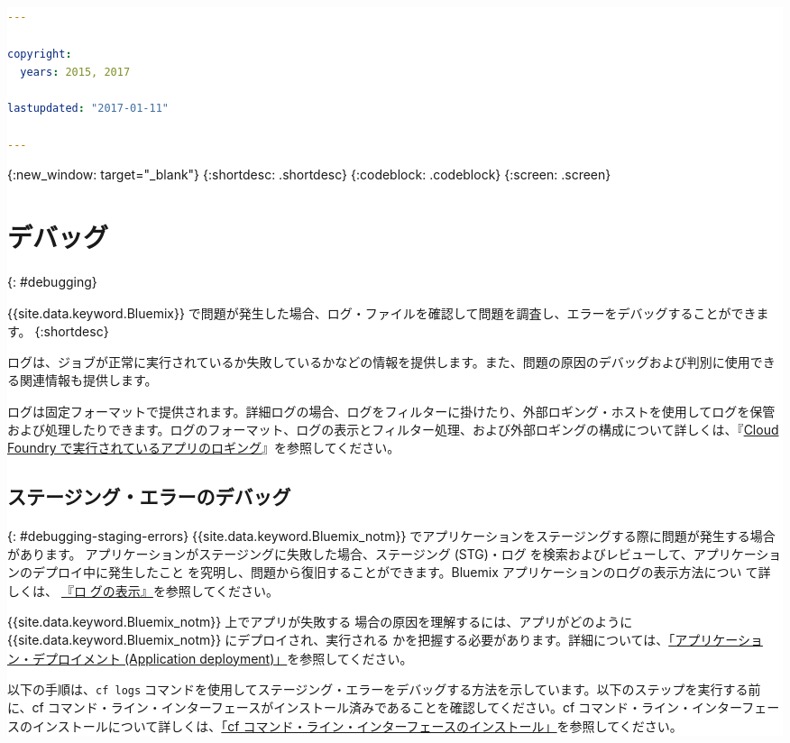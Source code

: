```yaml
---

copyright:
  years: 2015, 2017
  
lastupdated: "2017-01-11"

---
```




{:new_window: target="_blank"}
{:shortdesc: .shortdesc}
{:codeblock: .codeblock}
{:screen: .screen}


# デバッグ
{: #debugging}

{{site.data.keyword.Bluemix}} で問題が発生した場合、ログ・ファイルを確認して問題を調査し、エラーをデバッグすることができます。
{:shortdesc}

ログは、ジョブが正常に実行されているか失敗しているかなどの情報を提供します。また、問題の原因のデバッグおよび判別に使用できる関連情報も提供します。

ログは固定フォーマットで提供されます。詳細ログの場合、ログをフィルターに掛けたり、外部ロギング・ホストを使用してログを保管および処理したりできます。ログのフォーマット、ログの表示とフィルター処理、および外部ロギングの構成について詳しくは、『[Cloud Foundry で実行されているアプリのロギング](/docs/monitor_log/monitoringandlogging.html#logging_for_bluemix_apps)』を参照してください。


## ステージング・エラーのデバッグ
{: #debugging-staging-errors}
{{site.data.keyword.Bluemix_notm}} でアプリケーションをステージングする際に問題が発生する場合があります。
アプリケーションがステージングに失敗した場合、ステージング (STG)・ログ
を検索およびレビューして、アプリケーションのデプロイ中に発生したこと
を究明し、問題から復旧することができます。Bluemix アプリケーションのログの表示方法につい
て詳しくは、
[『ロ
グの表示』](/docs/monitor_log/monitoringandlogging.html#viewing_logs)を参照してください。

{{site.data.keyword.Bluemix_notm}} 上でアプリが失敗する
場合の原因を理解するには、アプリがどのように
{{site.data.keyword.Bluemix_notm}} にデプロイされ、実行される
かを把握する必要があります。詳細については、[「アプリケーション・デプロイメント (Application
deployment)」](/docs/manageapps/depapps.html#appdeploy)を参照してください。


以下の手順は、`cf
logs` コマンドを使用してステージング・エラーをデバッグする方法を示しています。以下のステップを実行する前に、cf コマンド・ライン・インターフェースがインストール済みであることを確認してください。cf コマンド・ライン・インターフェースのインストールについて詳しくは、[「cf コマンド・ライン・インターフェースのインストール」](/docs/starters/install_cli.html)を参照してください。
